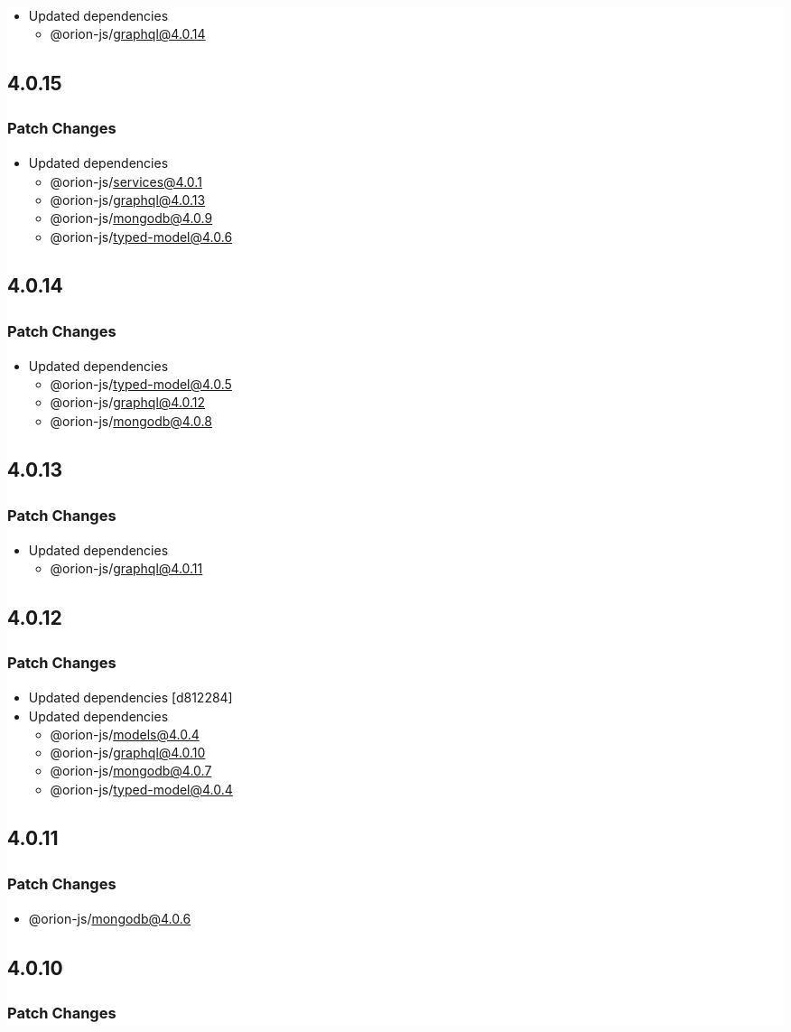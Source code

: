 - Updated dependencies
  - @orion-js/graphql@4.0.14

## 4.0.15

### Patch Changes

- Updated dependencies
  - @orion-js/services@4.0.1
  - @orion-js/graphql@4.0.13
  - @orion-js/mongodb@4.0.9
  - @orion-js/typed-model@4.0.6

## 4.0.14

### Patch Changes

- Updated dependencies
  - @orion-js/typed-model@4.0.5
  - @orion-js/graphql@4.0.12
  - @orion-js/mongodb@4.0.8

## 4.0.13

### Patch Changes

- Updated dependencies
  - @orion-js/graphql@4.0.11

## 4.0.12

### Patch Changes

- Updated dependencies [d812284]
- Updated dependencies
  - @orion-js/models@4.0.4
  - @orion-js/graphql@4.0.10
  - @orion-js/mongodb@4.0.7
  - @orion-js/typed-model@4.0.4

## 4.0.11

### Patch Changes

- @orion-js/mongodb@4.0.6

## 4.0.10

### Patch Changes

